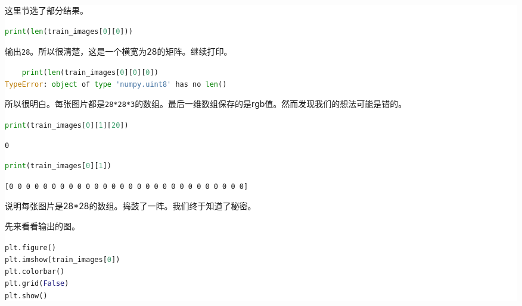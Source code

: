 这里节选了部分结果。

```python
print(len(train_images[0][0]))
```

输出`28`。所以很清楚，这是一个横宽为28的矩阵。继续打印。

```python
    print(len(train_images[0][0][0])
TypeError: object of type 'numpy.uint8' has no len()
```

所以很明白。每张图片都是`28*28*3`的数组。最后一维数组保存的是rgb值。然而发现我们的想法可能是错的。

```python
print(train_images[0][1][20])
```

```shell
0
```

```python
print(train_images[0][1])
```

```shell
[0 0 0 0 0 0 0 0 0 0 0 0 0 0 0 0 0 0 0 0 0 0 0 0 0 0 0 0]
```

说明每张图片是28*28的数组。捣鼓了一阵。我们终于知道了秘密。



先来看看输出的图。

```python
plt.figure()
plt.imshow(train_images[0])
plt.colorbar()
plt.grid(False)
plt.show()
```

